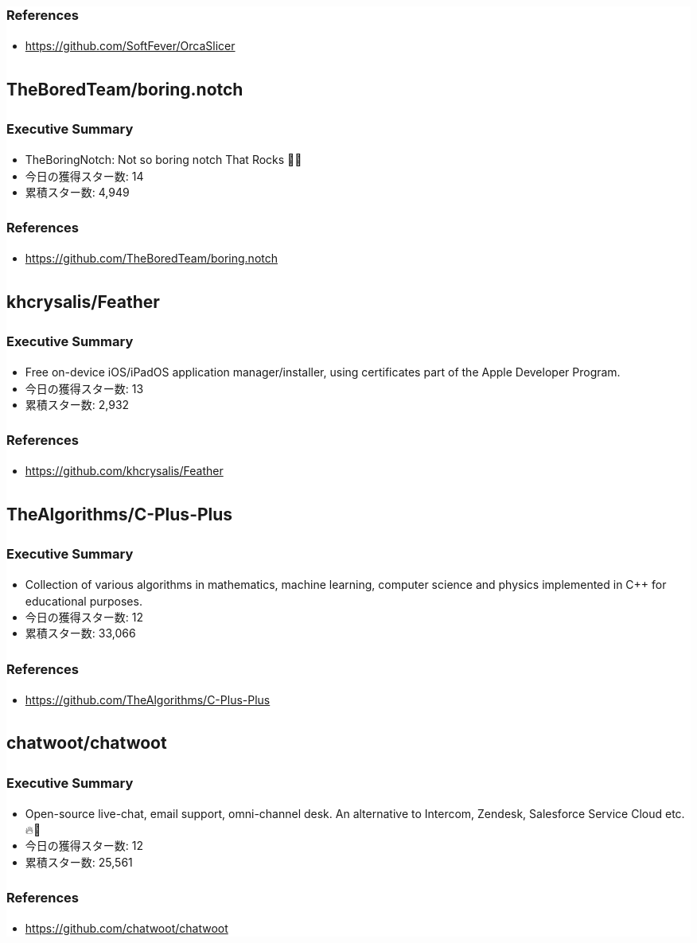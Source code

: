 ### References
- https://github.com/SoftFever/OrcaSlicer

## TheBoredTeam/boring.notch

### Executive Summary
- TheBoringNotch: Not so boring notch That Rocks 🎸🎶
- 今日の獲得スター数: 14
- 累積スター数: 4,949

### References
- https://github.com/TheBoredTeam/boring.notch

## khcrysalis/Feather

### Executive Summary
- Free on-device iOS/iPadOS application manager/installer, using certificates part of the Apple Developer Program.
- 今日の獲得スター数: 13
- 累積スター数: 2,932

### References
- https://github.com/khcrysalis/Feather

## TheAlgorithms/C-Plus-Plus

### Executive Summary
- Collection of various algorithms in mathematics, machine learning, computer science and physics implemented in C++ for educational purposes.
- 今日の獲得スター数: 12
- 累積スター数: 33,066

### References
- https://github.com/TheAlgorithms/C-Plus-Plus

## chatwoot/chatwoot

### Executive Summary
- Open-source live-chat, email support, omni-channel desk. An alternative to Intercom, Zendesk, Salesforce Service Cloud etc. 🔥💬
- 今日の獲得スター数: 12
- 累積スター数: 25,561

### References
- https://github.com/chatwoot/chatwoot
